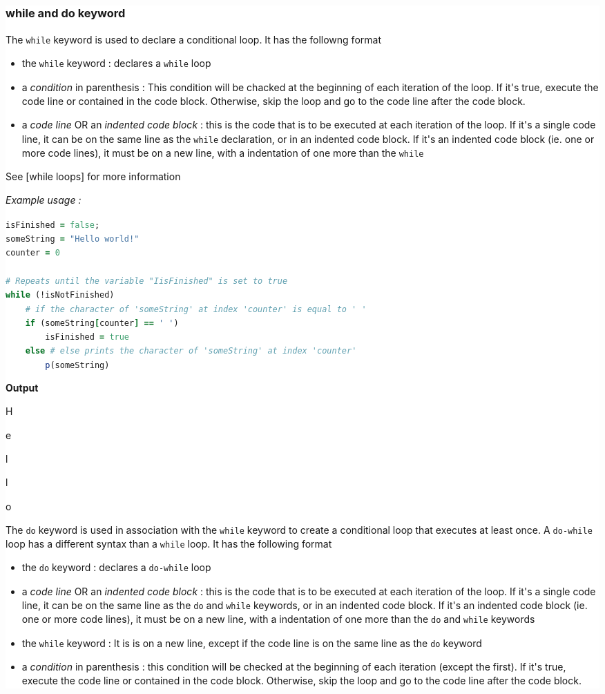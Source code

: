 ### while and do keyword

The `while` keyword is used to declare a conditional loop. It has the followng format

- the `while` keyword : declares a `while` loop

- a *condition* in parenthesis : This condition will be chacked at the beginning of each iteration of the loop. If it's true, execute the code line or contained in the code block. Otherwise, skip the loop and go to the code line after the code block.

- a *code line* OR an *indented code block* : this is the code that is to be executed at each iteration of the loop. If it's a single code line, it can be on the same line as the `while` declaration, or in an indented code block. If it's an indented code block (ie. one or more code lines), it must be on a new line, with a indentation of one more than the `while` 

See [while loops] for more information

*Example usage :*

```ruby
isFinished = false;
someString = "Hello world!"
counter = 0

# Repeats until the variable "IisFinished" is set to true
while (!isNotFinished)
    # if the character of 'someString' at index 'counter' is equal to ' '
    if (someString[counter] == ' ')
        isFinished = true
    else # else prints the character of 'someString' at index 'counter'
        p(someString)
```

<div>
<b> Output </b>
<p>H</p>
<p>e</p>
<p>l</p>
<p>l</p>
<p>o</p>
</div>

The `do` keyword is used in association with the `while` keyword to create a conditional loop that executes at least once. A `do-while` loop has a different syntax than a `while` loop. It has the following format

- the `do` keyword : declares a `do-while` loop

- a *code line* OR an *indented code block*  : this is the code that is to be executed at each iteration of the loop. If it's a single code line, it can be on the same line as the `do` and `while` keywords, or in an indented code block. If it's an indented code block (ie. one or more code lines), it must be on a new line, with a indentation of one more than the `do` and `while` keywords

- the `while` keyword : It is is on a new line, except if the code line is on the same line as the `do` keyword

- a *condition* in parenthesis : this condition will be checked at the beginning of each iteration (except the first). If it's true, execute the code line or contained in the code block. Otherwise, skip the loop and go to the code line after the code block.
